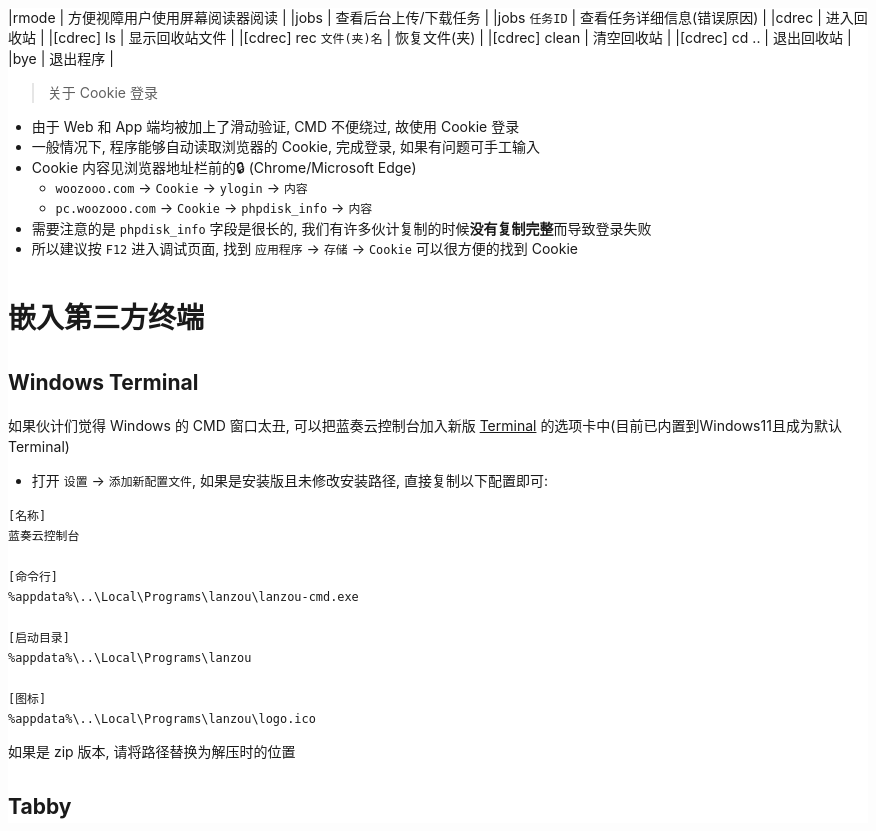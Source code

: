|rmode                                 | 方便视障用户使用屏幕阅读器阅读                                                                                                                                                                              |
|jobs                                  | 查看后台上传/下载任务                                                                                                                                                                                  |
|jobs `任务ID`                          | 查看任务详细信息(错误原因)                                                                                                                                                                               |
|cdrec                                | 进入回收站                                                                                                                                                                                        |
|[cdrec]  ls                          | 显示回收站文件                                                                                                                                                                                      |
|[cdrec]  rec `文件(夹)名`             | 恢复文件(夹)                                                                                                                                                                                      |
|[cdrec]  clean                       | 清空回收站                                                                                                                                                                                        |
|[cdrec]  cd ..                       | 退出回收站                                                                                                                                                                                        |
|bye                                  | 退出程序                                                                                                                                                                                         |

> 关于 Cookie 登录

- 由于 Web 和 App 端均被加上了滑动验证, CMD 不便绕过, 故使用 Cookie 登录
- 一般情况下, 程序能够自动读取浏览器的 Cookie, 完成登录, 如果有问题可手工输入
- Cookie 内容见浏览器地址栏前的🔒 (Chrome/Microsoft Edge)
  - `woozooo.com` -> `Cookie` -> `ylogin` -> `内容`
  - `pc.woozooo.com` -> `Cookie` -> `phpdisk_info` -> `内容`
- 需要注意的是 `phpdisk_info` 字段是很长的, 我们有许多伙计复制的时候**没有复制完整**而导致登录失败
- 所以建议按 `F12` 进入调试页面, 找到 `应用程序` -> `存储` -> `Cookie` 可以很方便的找到 Cookie

# 嵌入第三方终端

## Windows Terminal

如果伙计们觉得 Windows 的 CMD 窗口太丑, 可以把蓝奏云控制台加入新版
[Terminal](https://docs.microsoft.com/zh-cn/windows/terminal/)
的选项卡中(目前已内置到Windows11且成为默认Terminal)

- 打开 `设置` -> `添加新配置文件`, 如果是安装版且未修改安装路径, 直接复制以下配置即可: 

```
[名称]
蓝奏云控制台

[命令行]
%appdata%\..\Local\Programs\lanzou\lanzou-cmd.exe

[启动目录]
%appdata%\..\Local\Programs\lanzou

[图标]
%appdata%\..\Local\Programs\lanzou\logo.ico
```

如果是 zip 版本, 请将路径替换为解压时的位置

## Tabby
